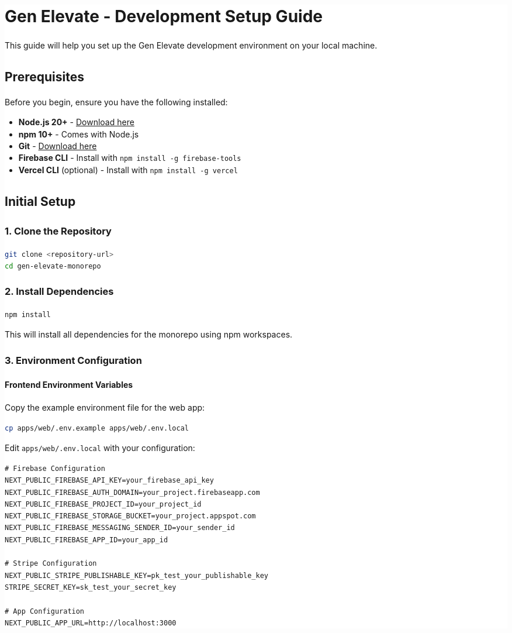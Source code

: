 # Gen Elevate - Development Setup Guide

This guide will help you set up the Gen Elevate development environment on your local machine.

## Prerequisites

Before you begin, ensure you have the following installed:

- **Node.js 20+** - [Download here](https://nodejs.org/)
- **npm 10+** - Comes with Node.js
- **Git** - [Download here](https://git-scm.com/)
- **Firebase CLI** - Install with `npm install -g firebase-tools`
- **Vercel CLI** (optional) - Install with `npm install -g vercel`

## Initial Setup

### 1. Clone the Repository

```bash
git clone <repository-url>
cd gen-elevate-monorepo
```

### 2. Install Dependencies

```bash
npm install
```

This will install all dependencies for the monorepo using npm workspaces.

### 3. Environment Configuration

#### Frontend Environment Variables

Copy the example environment file for the web app:

```bash
cp apps/web/.env.example apps/web/.env.local
```

Edit `apps/web/.env.local` with your configuration:

```env
# Firebase Configuration
NEXT_PUBLIC_FIREBASE_API_KEY=your_firebase_api_key
NEXT_PUBLIC_FIREBASE_AUTH_DOMAIN=your_project.firebaseapp.com
NEXT_PUBLIC_FIREBASE_PROJECT_ID=your_project_id
NEXT_PUBLIC_FIREBASE_STORAGE_BUCKET=your_project.appspot.com
NEXT_PUBLIC_FIREBASE_MESSAGING_SENDER_ID=your_sender_id
NEXT_PUBLIC_FIREBASE_APP_ID=your_app_id

# Stripe Configuration
NEXT_PUBLIC_STRIPE_PUBLISHABLE_KEY=pk_test_your_publishable_key
STRIPE_SECRET_KEY=sk_test_your_secret_key

# App Configuration
NEXT_PUBLIC_APP_URL=http://localhost:3000
```
